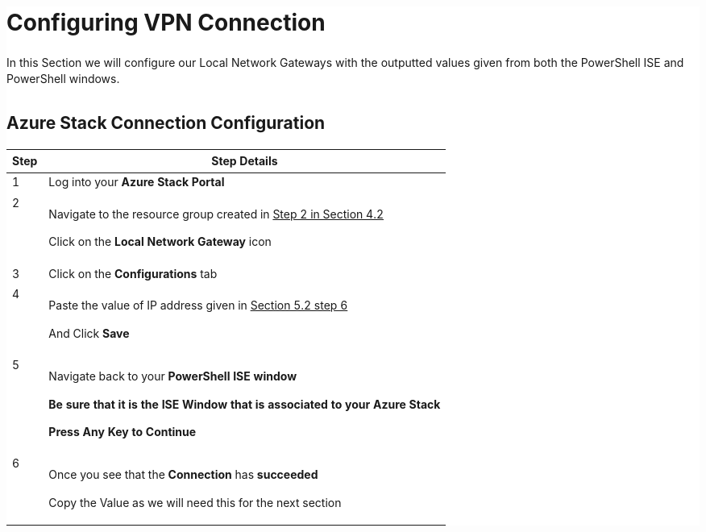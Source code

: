 # Configuring VPN Connection 

In this Section we will configure our Local Network Gateways with the
outputted values given from both the PowerShell ISE and PowerShell
windows.

##  Azure Stack Connection Configuration

<table>
<thead>
<tr class="header">
<th>Step</th>
<th>Step Details</th>
</tr>
</thead>
<tbody>
<tr class="odd">
<td>1</td>
<td>Log into your <strong>Azure Stack Portal</strong></td>
</tr>
<tr class="even">
<td>2</td>
<td><p>Navigate to the resource group created in <a href="#Resourcegroup_4_2">Step 2 in Section 4.2</a></p>
<p>Click on the <strong>Local Network Gateway</strong> icon</p></td>
</tr>
<tr class="odd">
<td>3</td>
<td>Click on the <strong>Configurations</strong> tab</td>
</tr>
<tr class="even">
<td>4</td>
<td><p>Paste the value of IP address given in <a href="(#azure-connection-configuration)">Section 5.2 step 6</a></p>
<p>And Click <strong>Save</strong></p></td>
</tr>
<tr class="odd">
<td>5</td>
<td><p>Navigate back to your <strong>PowerShell ISE window</strong></p>
<p><strong>Be sure that it is the ISE Window that is associated to your Azure Stack</strong></p>
<p><strong>Press</strong> <strong>Any Key to Continue</strong></p></td>
</tr>
<tr class="even">
<td>6</td>
<td><p>Once you see that <span id="IP_6_1" class="anchor"></span>the <strong>Connection</strong> has <strong>succeeded</strong></p>
<p>Copy the Value as we will need this for the next section</p></td>
</tr>
</tbody>
</table>
